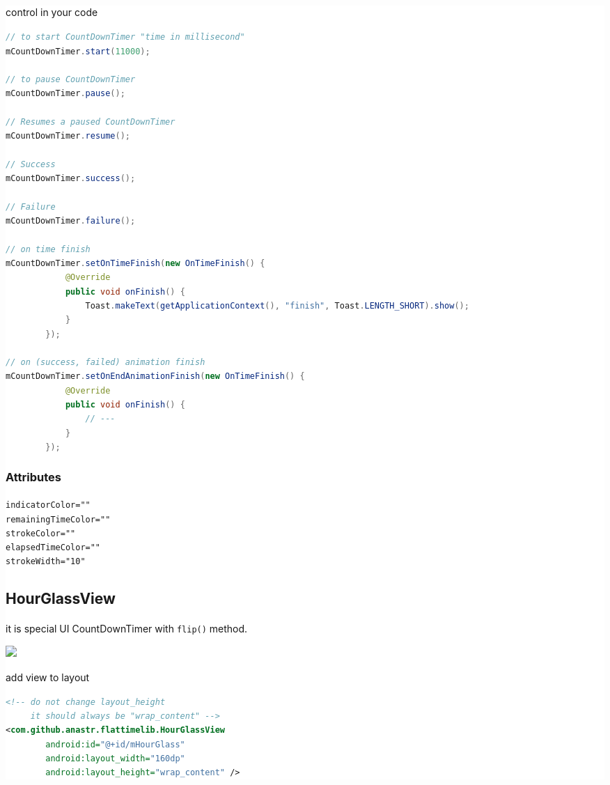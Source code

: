 control in your code
```java
// to start CountDownTimer "time in millisecond"
mCountDownTimer.start(11000);

// to pause CountDownTimer
mCountDownTimer.pause();

// Resumes a paused CountDownTimer
mCountDownTimer.resume();

// Success
mCountDownTimer.success();

// Failure
mCountDownTimer.failure();

// on time finish
mCountDownTimer.setOnTimeFinish(new OnTimeFinish() {
            @Override
            public void onFinish() {
                Toast.makeText(getApplicationContext(), "finish", Toast.LENGTH_SHORT).show();
            }
        });

// on (success, failed) animation finish
mCountDownTimer.setOnEndAnimationFinish(new OnTimeFinish() {
            @Override
            public void onFinish() {
                // ---
            }
        }); 

```

### Attributes
```xml
indicatorColor=""
remainingTimeColor=""
strokeColor=""
elapsedTimeColor=""
strokeWidth="10"
```

## HourGlassView
it is special UI CountDownTimer with `flip()` method.

<img src="/images/HourGlassView.gif" width="20%" />

add view to layout
```xml
<!-- do not change layout_height
     it should always be "wrap_content" -->
<com.github.anastr.flattimelib.HourGlassView
        android:id="@+id/mHourGlass"
        android:layout_width="160dp"
        android:layout_height="wrap_content" />

```
